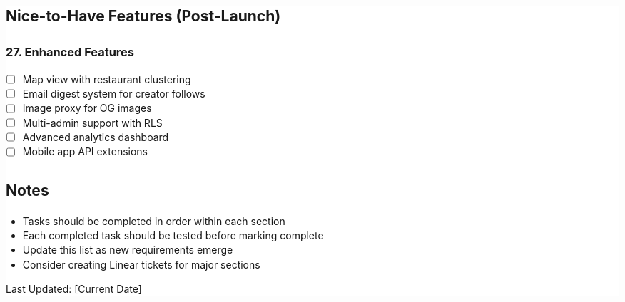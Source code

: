 ## Nice-to-Have Features (Post-Launch)

### 27. Enhanced Features
- [ ] Map view with restaurant clustering
- [ ] Email digest system for creator follows
- [ ] Image proxy for OG images
- [ ] Multi-admin support with RLS
- [ ] Advanced analytics dashboard
- [ ] Mobile app API extensions

## Notes

- Tasks should be completed in order within each section
- Each completed task should be tested before marking complete
- Update this list as new requirements emerge
- Consider creating Linear tickets for major sections

Last Updated: [Current Date]
